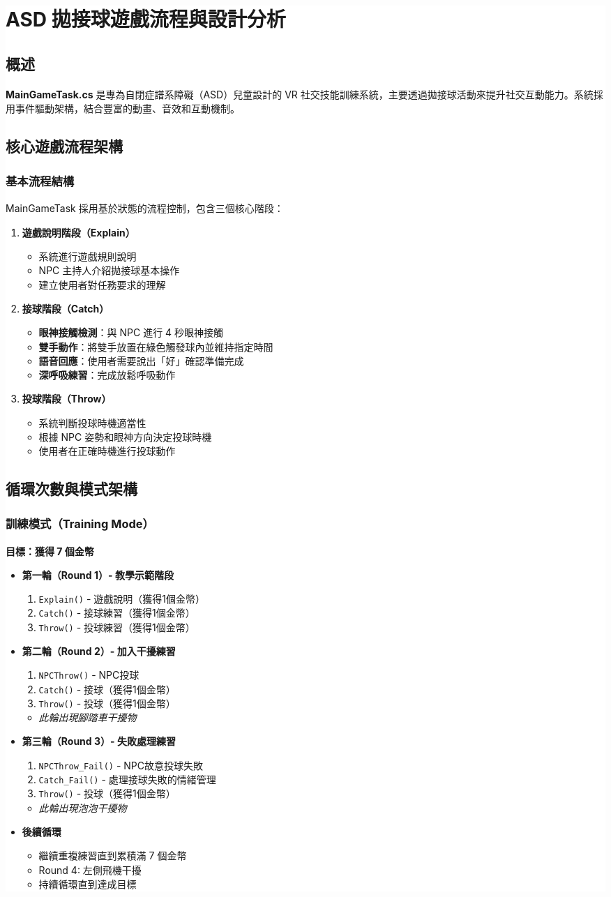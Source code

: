 # ASD 拋接球遊戲流程與設計分析

## 概述

**MainGameTask.cs** 是專為自閉症譜系障礙（ASD）兒童設計的 VR 社交技能訓練系統，主要透過拋接球活動來提升社交互動能力。系統採用事件驅動架構，結合豐富的動畫、音效和互動機制。

## 核心遊戲流程架構

### 基本流程結構

MainGameTask 採用基於狀態的流程控制，包含三個核心階段：

1. **遊戲說明階段（Explain）**
   - 系統進行遊戲規則說明
   - NPC 主持人介紹拋接球基本操作
   - 建立使用者對任務要求的理解

2. **接球階段（Catch）**
   - **眼神接觸檢測**：與 NPC 進行 4 秒眼神接觸
   - **雙手動作**：將雙手放置在綠色觸發球內並維持指定時間
   - **語音回應**：使用者需要說出「好」確認準備完成
   - **深呼吸練習**：完成放鬆呼吸動作

3. **投球階段（Throw）**
   - 系統判斷投球時機適當性
   - 根據 NPC 姿勢和眼神方向決定投球時機
   - 使用者在正確時機進行投球動作

## 循環次數與模式架構

### 訓練模式（Training Mode）
**目標：獲得 7 個金幣**

- **第一輪（Round 1）- 教學示範階段**
  1. `Explain()` - 遊戲說明（獲得1個金幣）
  2. `Catch()` - 接球練習（獲得1個金幣）  
  3. `Throw()` - 投球練習（獲得1個金幣）

- **第二輪（Round 2）- 加入干擾練習**
  1. `NPCThrow()` - NPC投球
  2. `Catch()` - 接球（獲得1個金幣）
  3. `Throw()` - 投球（獲得1個金幣）
  - *此輪出現腳踏車干擾物*

- **第三輪（Round 3）- 失敗處理練習**
  1. `NPCThrow_Fail()` - NPC故意投球失敗
  2. `Catch_Fail()` - 處理接球失敗的情緒管理
  3. `Throw()` - 投球（獲得1個金幣）
  - *此輪出現泡泡干擾物*

- **後續循環**
  - 繼續重複練習直到累積滿 7 個金幣
  - Round 4: 左側飛機干擾
  - 持續循環直到達成目標

